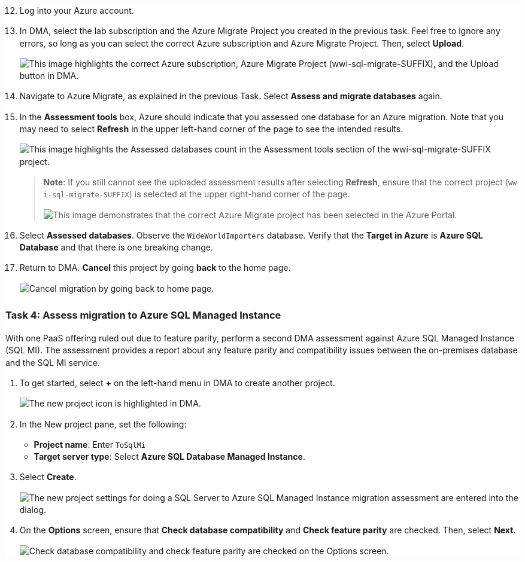 12. Log into your Azure account.

13. In DMA, select the lab subscription and the Azure Migrate Project you created in the previous task. Feel free to ignore any errors, so long as you can select the correct Azure subscription and Azure Migrate Project. Then, select **Upload**.

    ![This image highlights the correct Azure subscription, Azure Migrate Project (wwi-sql-migrate-SUFFIX), and the Upload button in DMA.](./media/dma-subscription-and-migrate-project.png "Azure subscription and Azure Migrate Project selected in DMA")

14. Navigate to Azure Migrate, as explained in the previous Task. Select **Assess and migrate databases** again.

15. In the **Assessment tools** box, Azure should indicate that you assessed one database for an Azure migration. Note that you may need to select **Refresh** in the upper left-hand corner of the page to see the intended results.

    ![This image highlights the Assessed databases count in the Assessment tools section of the wwi-sql-migrate-SUFFIX project.](./media/azure-migrate-assessment-results-uploaded.png "Assessed databases count")

    >**Note**: If you still cannot see the uploaded assessment results after  selecting **Refresh**, ensure that the correct project (`wwi-sql-migrate-SUFFIX`) is selected at the upper right-hand corner of the page.
    >
    > ![This image demonstrates that the correct Azure Migrate project has been selected in the Azure Portal.](./media/correct-azure-migrate-project.png "Correct wwi-sql-migrate-SUFFIX Azure Migrate project")

16. Select **Assessed databases**. Observe the `WideWorldImporters` database. Verify that the **Target in Azure** is **Azure SQL Database** and that there is one breaking change.

17. Return to DMA. **Cancel** this project by going **back** to the home page.

    ![Cancel migration by going back to home page.](media/dma-cancel-project-migration.png "Cancel project migration")

### Task 4: Assess migration to Azure SQL Managed Instance

With one PaaS offering ruled out due to feature parity, perform a second DMA assessment against Azure SQL Managed Instance (SQL MI). The assessment provides a report about any feature parity and compatibility issues between the on-premises database and the SQL MI service.

1. To get started, select **+** on the left-hand menu in DMA to create another project.

   ![The new project icon is highlighted in DMA.](media/dma-new.png "New DMA project")

2. In the New project pane, set the following:

   - **Project name**: Enter `ToSqlMi`
   - **Target server type**: Select **Azure SQL Database Managed Instance**.

3. Select **Create**.

   ![The new project settings for doing a SQL Server to Azure SQL Managed Instance migration assessment are entered into the dialog.](media/dma-new-project-to-sql-mi.png "New project settings")

4. On the **Options** screen, ensure that **Check database compatibility** and **Check feature parity** are checked. Then, select **Next**.

   ![Check database compatibility and check feature parity are checked on the Options screen.](media/dma-options.png "DMA options")
